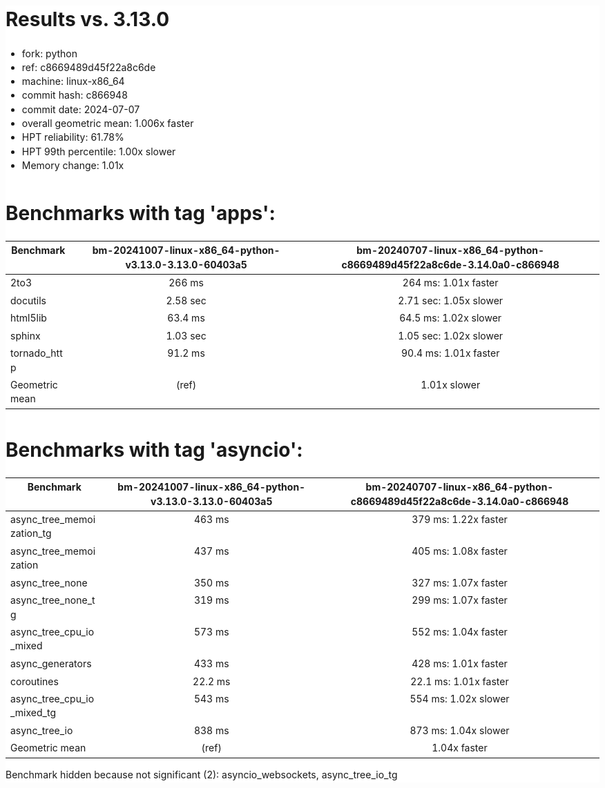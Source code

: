 # Results vs. 3.13.0

- fork: python
- ref: c8669489d45f22a8c6de
- machine: linux-x86_64
- commit hash: c866948
- commit date: 2024-07-07
- overall geometric mean: 1.006x faster
- HPT reliability: 61.78%
- HPT 99th percentile: 1.00x slower
- Memory change: 1.01x

Benchmarks with tag 'apps':
===========================

| Benchmark      | bm-20241007-linux-x86_64-python-v3.13.0-3.13.0-60403a5 | bm-20240707-linux-x86_64-python-c8669489d45f22a8c6de-3.14.0a0-c866948 |
|----------------|:------------------------------------------------------:|:---------------------------------------------------------------------:|
| 2to3           | 266 ms                                                 | 264 ms: 1.01x faster                                                  |
| docutils       | 2.58 sec                                               | 2.71 sec: 1.05x slower                                                |
| html5lib       | 63.4 ms                                                | 64.5 ms: 1.02x slower                                                 |
| sphinx         | 1.03 sec                                               | 1.05 sec: 1.02x slower                                                |
| tornado_http   | 91.2 ms                                                | 90.4 ms: 1.01x faster                                                 |
| Geometric mean | (ref)                                                  | 1.01x slower                                                          |

Benchmarks with tag 'asyncio':
==============================

| Benchmark                  | bm-20241007-linux-x86_64-python-v3.13.0-3.13.0-60403a5 | bm-20240707-linux-x86_64-python-c8669489d45f22a8c6de-3.14.0a0-c866948 |
|----------------------------|:------------------------------------------------------:|:---------------------------------------------------------------------:|
| async_tree_memoization_tg  | 463 ms                                                 | 379 ms: 1.22x faster                                                  |
| async_tree_memoization     | 437 ms                                                 | 405 ms: 1.08x faster                                                  |
| async_tree_none            | 350 ms                                                 | 327 ms: 1.07x faster                                                  |
| async_tree_none_tg         | 319 ms                                                 | 299 ms: 1.07x faster                                                  |
| async_tree_cpu_io_mixed    | 573 ms                                                 | 552 ms: 1.04x faster                                                  |
| async_generators           | 433 ms                                                 | 428 ms: 1.01x faster                                                  |
| coroutines                 | 22.2 ms                                                | 22.1 ms: 1.01x faster                                                 |
| async_tree_cpu_io_mixed_tg | 543 ms                                                 | 554 ms: 1.02x slower                                                  |
| async_tree_io              | 838 ms                                                 | 873 ms: 1.04x slower                                                  |
| Geometric mean             | (ref)                                                  | 1.04x faster                                                          |

Benchmark hidden because not significant (2): asyncio_websockets, async_tree_io_tg

